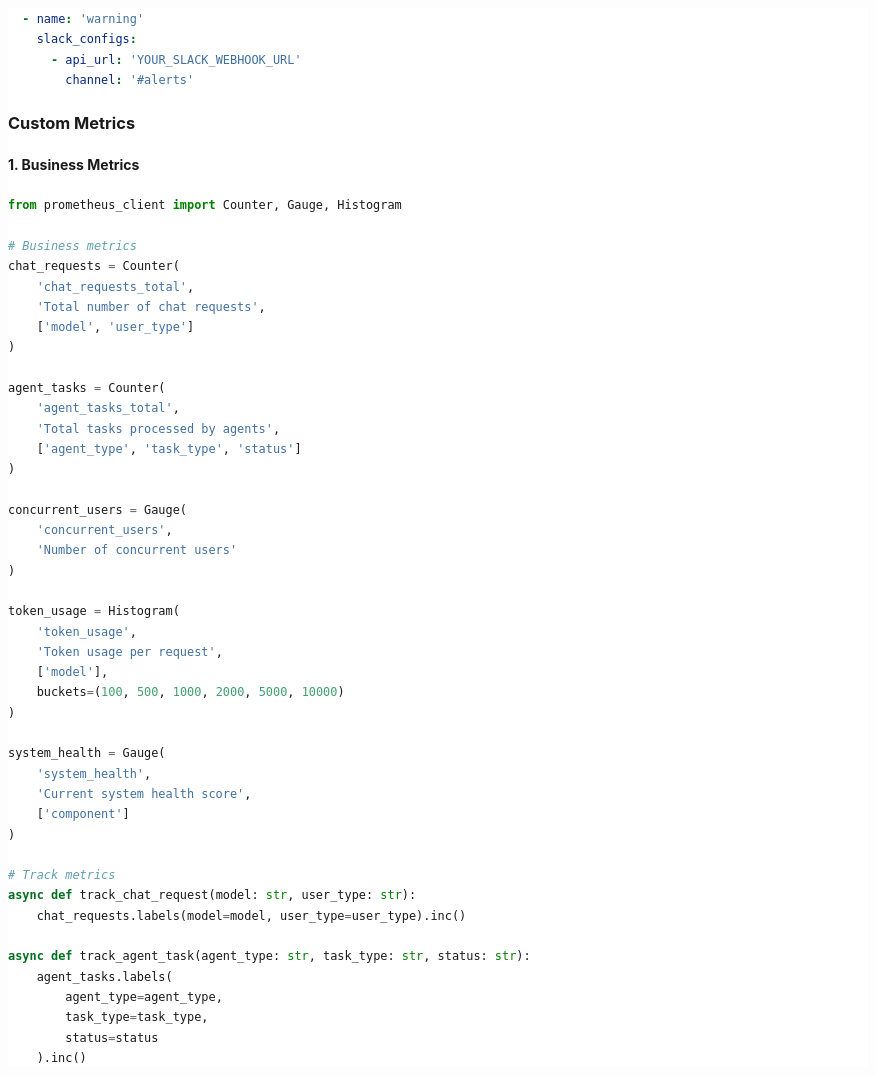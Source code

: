 ```yaml
  - name: 'warning'
    slack_configs:
      - api_url: 'YOUR_SLACK_WEBHOOK_URL'
        channel: '#alerts'
```

### Custom Metrics

#### 1. Business Metrics

```python
from prometheus_client import Counter, Gauge, Histogram

# Business metrics
chat_requests = Counter(
    'chat_requests_total',
    'Total number of chat requests',
    ['model', 'user_type']
)

agent_tasks = Counter(
    'agent_tasks_total',
    'Total tasks processed by agents',
    ['agent_type', 'task_type', 'status']
)

concurrent_users = Gauge(
    'concurrent_users',
    'Number of concurrent users'
)

token_usage = Histogram(
    'token_usage',
    'Token usage per request',
    ['model'],
    buckets=(100, 500, 1000, 2000, 5000, 10000)
)

system_health = Gauge(
    'system_health',
    'Current system health score',
    ['component']
)

# Track metrics
async def track_chat_request(model: str, user_type: str):
    chat_requests.labels(model=model, user_type=user_type).inc()
    
async def track_agent_task(agent_type: str, task_type: str, status: str):
    agent_tasks.labels(
        agent_type=agent_type,
        task_type=task_type,
        status=status
    ).inc()
```
